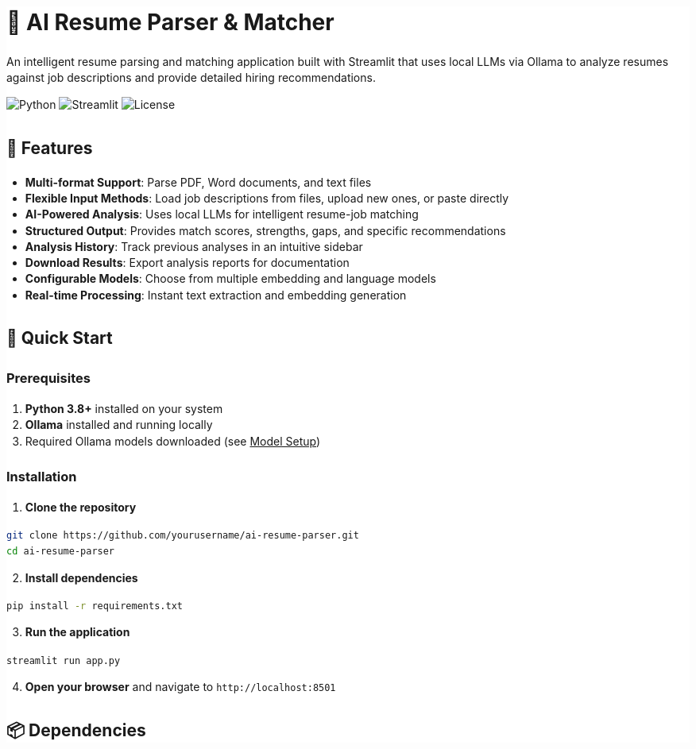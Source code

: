 # 📄 AI Resume Parser & Matcher

An intelligent resume parsing and matching application built with Streamlit that uses local LLMs via Ollama to analyze resumes against job descriptions and provide detailed hiring recommendations.

![Python](https://img.shields.io/badge/python-3.8+-blue.svg)
![Streamlit](https://img.shields.io/badge/streamlit-1.28+-red.svg)
![License](https://img.shields.io/badge/license-MIT-green.svg)

## 🌟 Features

- **Multi-format Support**: Parse PDF, Word documents, and text files
- **Flexible Input Methods**: Load job descriptions from files, upload new ones, or paste directly
- **AI-Powered Analysis**: Uses local LLMs for intelligent resume-job matching
- **Structured Output**: Provides match scores, strengths, gaps, and specific recommendations
- **Analysis History**: Track previous analyses in an intuitive sidebar
- **Download Results**: Export analysis reports for documentation
- **Configurable Models**: Choose from multiple embedding and language models
- **Real-time Processing**: Instant text extraction and embedding generation

## 🚀 Quick Start

### Prerequisites

1. **Python 3.8+** installed on your system
2. **Ollama** installed and running locally
3. Required Ollama models downloaded (see [Model Setup](#model-setup))

### Installation

1. **Clone the repository**
```bash
git clone https://github.com/yourusername/ai-resume-parser.git
cd ai-resume-parser
```

2. **Install dependencies**
```bash
pip install -r requirements.txt
```

3. **Run the application**
```bash
streamlit run app.py
```

4. **Open your browser** and navigate to `http://localhost:8501`

## 📦 Dependencies
